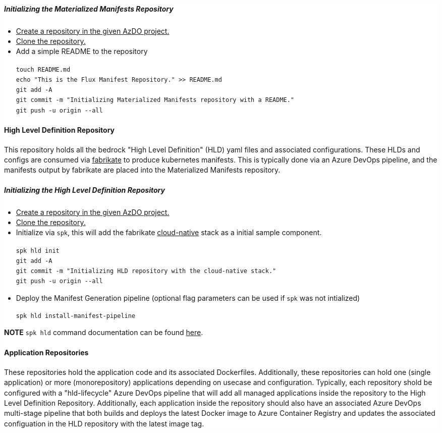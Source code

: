 ##### Initializing the Materialized Manifests Repository

- [Create a repository in the given AzDO project.](https://docs.microsoft.com/en-us/azure/devops/repos/git/create-new-repo?view=azure-devops#create-a-repo-using-the-web-portal)
- [Clone the repository.](https://docs.microsoft.com/en-us/azure/devops/repos/git/create-new-repo?view=azure-devops#clone-the-repo-to-your-computer)
- Add a simple README to the repository
  ```
  touch README.md
  echo "This is the Flux Manifest Repository." >> README.md
  git add -A
  git commit -m "Initializing Materialized Manifests repository with a README."
  git push -u origin --all
  ```

#### High Level Definition Repository

This repository holds all the bedrock "High Level Definition" (HLD) yaml files
and associated configurations. These HLDs and configs are consumed via
[fabrikate](https://github.com/microsoft/fabrikate) to produce kubernetes
manifests. This is typically done via an Azure DevOps pipeline, and the
manifests output by fabrikate are placed into the Materialized Manifests
repository.

##### Initializing the High Level Definition Repository

- [Create a repository in the given AzDO project.](https://docs.microsoft.com/en-us/azure/devops/repos/git/create-new-repo?view=azure-devops#create-a-repo-using-the-web-portal)
- [Clone the repository.](https://docs.microsoft.com/en-us/azure/devops/repos/git/create-new-repo?view=azure-devops#clone-the-repo-to-your-computer)
- Initialize via `spk`, this will add the fabrikate
  [cloud-native](https://github.com/microsoft/fabrikate-definitions/tree/master/definitions/fabrikate-cloud-native)
  stack as a initial sample component.
  ```
  spk hld init
  git add -A
  git commit -m "Initializing HLD repository with the cloud-native stack."
  git push -u origin --all
  ```
- Deploy the Manifest Generation pipeline (optional flag parameters can be used
  if `spk` was not intialized)
  ```
  spk hld install-manifest-pipeline
  ```

**NOTE** `spk hld` command documentation can be found
[here](/docs/hld-management.md).

#### Application Repositories

These repositories hold the application code and its associated Dockerfiles.
Additionally, these repositories can hold one (single application) or more
(monorepository) applications depending on usecase and configuration. Typically,
each repository shold be configured with a "hld-lifecycle" Azure DevOps pipeline
that will add all managed applications inside the repository to the High Level
Definition Repository. Additionally, each application inside the repository
should also have an associated Azure DevOps multi-stage pipeline that both
builds and deploys the latest Docker image to Azure Container Registry and
updates the associated configuation in the HLD repository with the latest image
tag.
